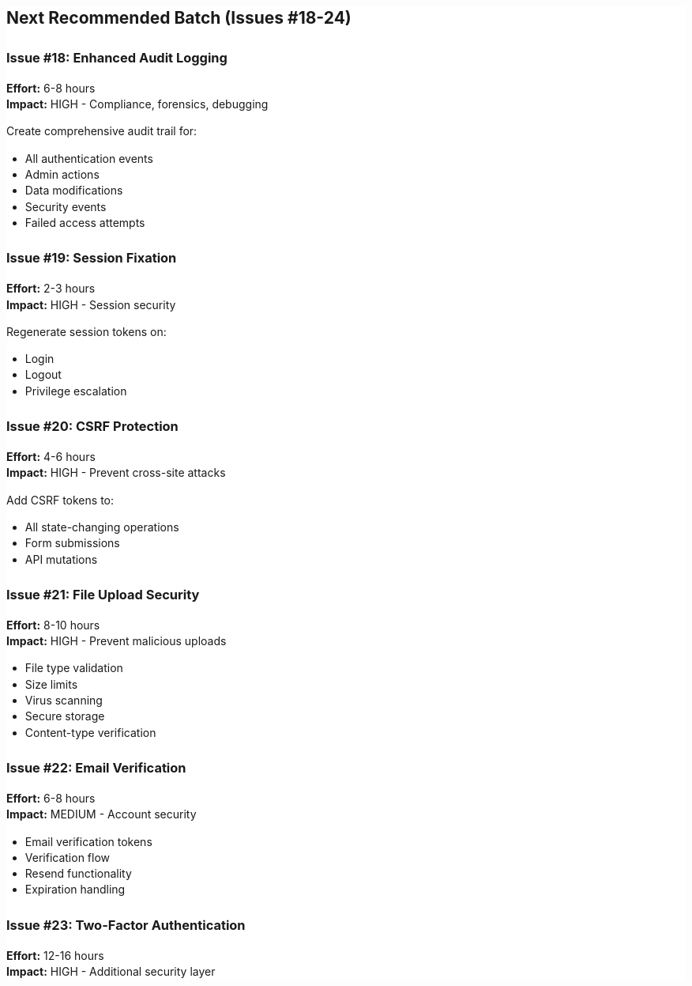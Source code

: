 
## Next Recommended Batch (Issues #18-24)

### Issue #18: Enhanced Audit Logging
**Effort:** 6-8 hours  
**Impact:** HIGH - Compliance, forensics, debugging

Create comprehensive audit trail for:
- All authentication events
- Admin actions
- Data modifications
- Security events
- Failed access attempts

### Issue #19: Session Fixation
**Effort:** 2-3 hours  
**Impact:** HIGH - Session security

Regenerate session tokens on:
- Login
- Logout
- Privilege escalation

### Issue #20: CSRF Protection
**Effort:** 4-6 hours  
**Impact:** HIGH - Prevent cross-site attacks

Add CSRF tokens to:
- All state-changing operations
- Form submissions
- API mutations

### Issue #21: File Upload Security
**Effort:** 8-10 hours  
**Impact:** HIGH - Prevent malicious uploads

- File type validation
- Size limits
- Virus scanning
- Secure storage
- Content-type verification

### Issue #22: Email Verification
**Effort:** 6-8 hours  
**Impact:** MEDIUM - Account security

- Email verification tokens
- Verification flow
- Resend functionality
- Expiration handling

### Issue #23: Two-Factor Authentication
**Effort:** 12-16 hours  
**Impact:** HIGH - Additional security layer
